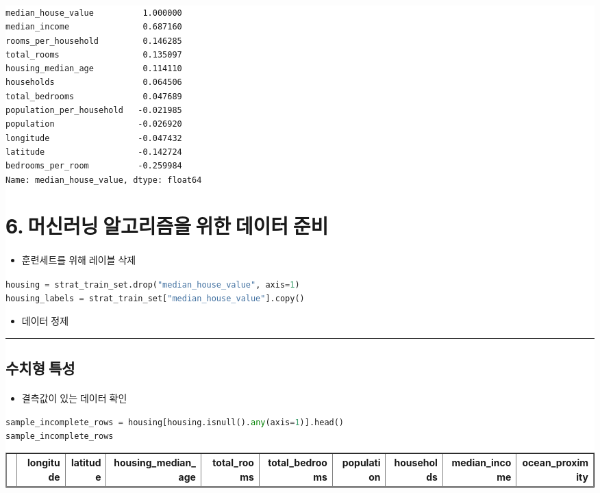 


    median_house_value          1.000000
    median_income               0.687160
    rooms_per_household         0.146285
    total_rooms                 0.135097
    housing_median_age          0.114110
    households                  0.064506
    total_bedrooms              0.047689
    population_per_household   -0.021985
    population                 -0.026920
    longitude                  -0.047432
    latitude                   -0.142724
    bedrooms_per_room          -0.259984
    Name: median_house_value, dtype: float64



# **6. 머신러닝 알고리즘을 위한 데이터 준비**

* 훈련세트를 위해 레이블 삭제


```python
housing = strat_train_set.drop("median_house_value", axis=1) 
housing_labels = strat_train_set["median_house_value"].copy()
```

* 데이터 정제
---
 ## 수치형 특성
  * 결측값이 있는 데이터 확인


```python
sample_incomplete_rows = housing[housing.isnull().any(axis=1)].head()
sample_incomplete_rows
```




<div>
<style scoped>
    .dataframe tbody tr th:only-of-type {
        vertical-align: middle;
    }

    .dataframe tbody tr th {
        vertical-align: top;
    }

    .dataframe thead th {
        text-align: right;
    }
</style>
<table border="1" class="dataframe">
  <thead>
    <tr style="text-align: right;">
      <th></th>
      <th>longitude</th>
      <th>latitude</th>
      <th>housing_median_age</th>
      <th>total_rooms</th>
      <th>total_bedrooms</th>
      <th>population</th>
      <th>households</th>
      <th>median_income</th>
      <th>ocean_proximity</th>
